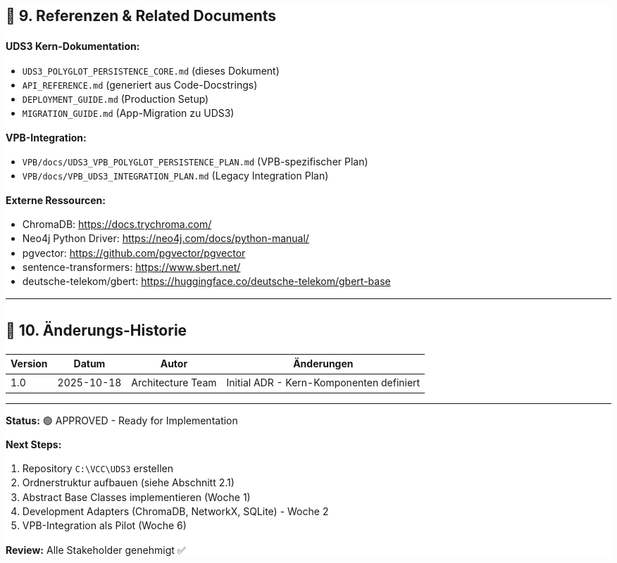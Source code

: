 
## 🔗 9. Referenzen & Related Documents

**UDS3 Kern-Dokumentation:**
- `UDS3_POLYGLOT_PERSISTENCE_CORE.md` (dieses Dokument)
- `API_REFERENCE.md` (generiert aus Code-Docstrings)
- `DEPLOYMENT_GUIDE.md` (Production Setup)
- `MIGRATION_GUIDE.md` (App-Migration zu UDS3)

**VPB-Integration:**
- `VPB/docs/UDS3_VPB_POLYGLOT_PERSISTENCE_PLAN.md` (VPB-spezifischer Plan)
- `VPB/docs/VPB_UDS3_INTEGRATION_PLAN.md` (Legacy Integration Plan)

**Externe Ressourcen:**
- ChromaDB: https://docs.trychroma.com/
- Neo4j Python Driver: https://neo4j.com/docs/python-manual/
- pgvector: https://github.com/pgvector/pgvector
- sentence-transformers: https://www.sbert.net/
- deutsche-telekom/gbert: https://huggingface.co/deutsche-telekom/gbert-base

---

## 📝 10. Änderungs-Historie

| Version | Datum | Autor | Änderungen |
|---------|-------|-------|------------|
| 1.0 | 2025-10-18 | Architecture Team | Initial ADR - Kern-Komponenten definiert |

---

**Status:** 🟢 APPROVED - Ready for Implementation

**Next Steps:**
1. Repository `C:\VCC\UDS3` erstellen
2. Ordnerstruktur aufbauen (siehe Abschnitt 2.1)
3. Abstract Base Classes implementieren (Woche 1)
4. Development Adapters (ChromaDB, NetworkX, SQLite) - Woche 2
5. VPB-Integration als Pilot (Woche 6)

**Review:** Alle Stakeholder genehmigt ✅
